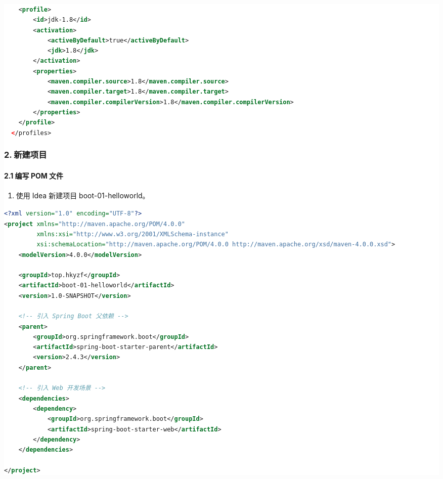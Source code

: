 ```xml
    <profile>
        <id>jdk-1.8</id>
        <activation>
            <activeByDefault>true</activeByDefault>
            <jdk>1.8</jdk>
        </activation>
        <properties>
            <maven.compiler.source>1.8</maven.compiler.source>
            <maven.compiler.target>1.8</maven.compiler.target>
            <maven.compiler.compilerVersion>1.8</maven.compiler.compilerVersion>
        </properties>
    </profile>
  </profiles>
```



### 2. 新建项目

#### 2.1 编写 POM 文件

1. 使用 Idea 新建项目 boot-01-helloworld。

```xml
<?xml version="1.0" encoding="UTF-8"?>
<project xmlns="http://maven.apache.org/POM/4.0.0"
         xmlns:xsi="http://www.w3.org/2001/XMLSchema-instance"
         xsi:schemaLocation="http://maven.apache.org/POM/4.0.0 http://maven.apache.org/xsd/maven-4.0.0.xsd">
    <modelVersion>4.0.0</modelVersion>

    <groupId>top.hkyzf</groupId>
    <artifactId>boot-01-helloworld</artifactId>
    <version>1.0-SNAPSHOT</version>

    <!-- 引入 Spring Boot 父依赖 -->
    <parent>
        <groupId>org.springframework.boot</groupId>
        <artifactId>spring-boot-starter-parent</artifactId>
        <version>2.4.3</version>
    </parent>

    <!-- 引入 Web 开发场景 -->
    <dependencies>
        <dependency>
            <groupId>org.springframework.boot</groupId>
            <artifactId>spring-boot-starter-web</artifactId>
        </dependency>
    </dependencies>

</project>
```
